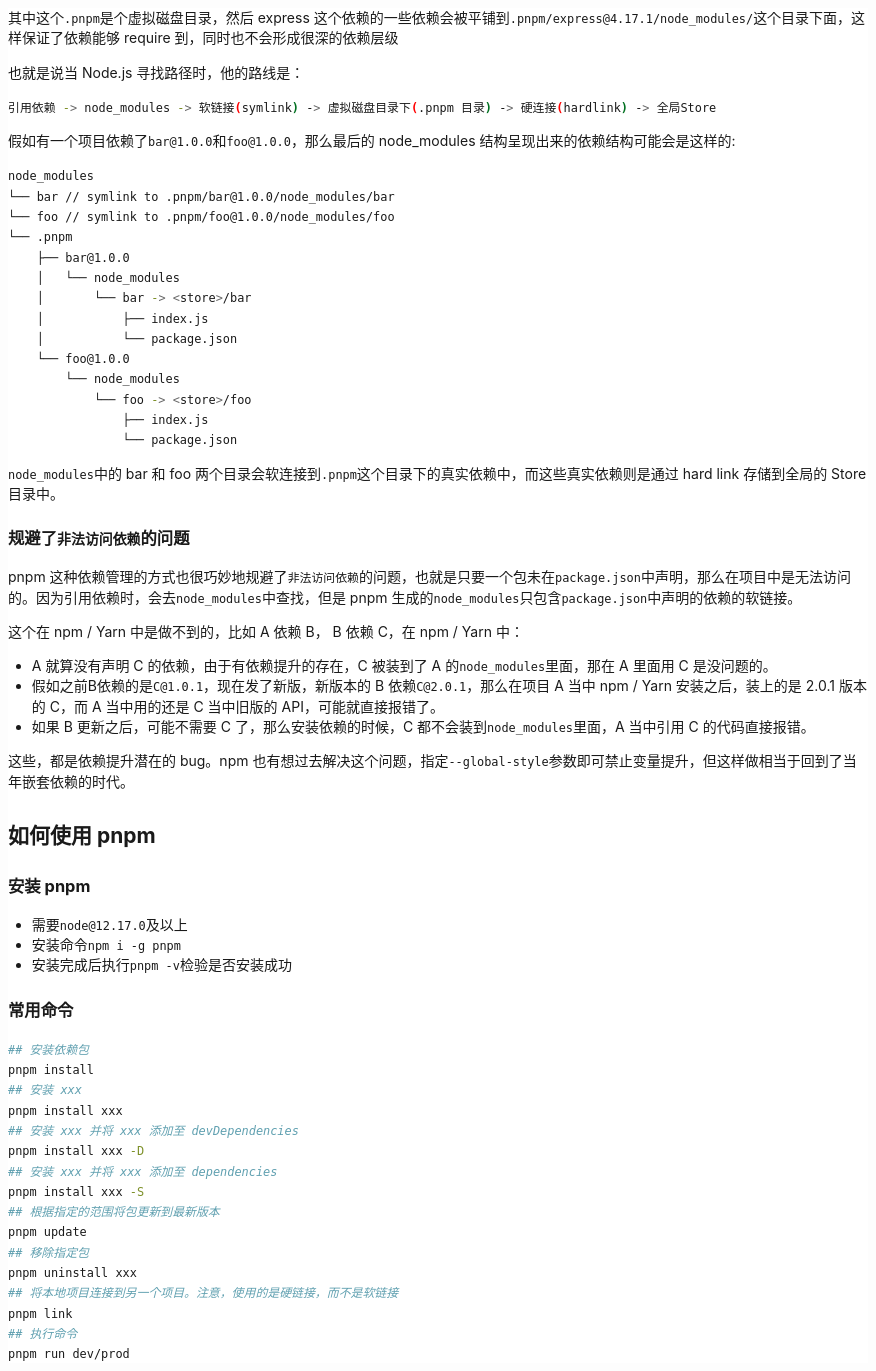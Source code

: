 其中这个`.pnpm`是个虚拟磁盘目录，然后 express 这个依赖的一些依赖会被平铺到`.pnpm/express@4.17.1/node_modules/`这个目录下面，这样保证了依赖能够 require 到，同时也不会形成很深的依赖层级

也就是说当  Node.js 寻找路径时，他的路线是：
```bash
引用依赖 -> node_modules -> 软链接(symlink) -> 虚拟磁盘目录下(.pnpm 目录) -> 硬连接(hardlink) -> 全局Store
```
假如有一个项目依赖了`bar@1.0.0`和`foo@1.0.0`，那么最后的 node_modules 结构呈现出来的依赖结构可能会是这样的:
```bash
node_modules
└── bar // symlink to .pnpm/bar@1.0.0/node_modules/bar
└── foo // symlink to .pnpm/foo@1.0.0/node_modules/foo
└── .pnpm
    ├── bar@1.0.0
    │   └── node_modules
    │       └── bar -> <store>/bar
    │           ├── index.js
    │           └── package.json
    └── foo@1.0.0
        └── node_modules
            └── foo -> <store>/foo
                ├── index.js
                └── package.json
```
`node_modules`中的 bar 和 foo 两个目录会软连接到`.pnpm`这个目录下的真实依赖中，而这些真实依赖则是通过 hard link 存储到全局的 Store 目录中。

### 规避了`非法访问依赖`的问题
pnpm 这种依赖管理的方式也很巧妙地规避了`非法访问依赖`的问题，也就是只要一个包未在`package.json`中声明，那么在项目中是无法访问的。因为引用依赖时，会去`node_modules`中查找，但是 pnpm 生成的`node_modules`只包含`package.json`中声明的依赖的软链接。

这个在 npm / Yarn 中是做不到的，比如 A 依赖 B， B 依赖 C，在 npm / Yarn 中：
-  A 就算没有声明 C 的依赖，由于有依赖提升的存在，C 被装到了 A 的`node_modules`里面，那在 A 里面用 C 是没问题的。
-  假如之前B依赖的是`C@1.0.1`，现在发了新版，新版本的 B 依赖`C@2.0.1`，那么在项目 A 当中 npm / Yarn 安装之后，装上的是 2.0.1 版本的 C，而 A 当中用的还是 C 当中旧版的 API，可能就直接报错了。
-  如果 B 更新之后，可能不需要 C 了，那么安装依赖的时候，C 都不会装到`node_modules`里面，A 当中引用 C 的代码直接报错。

这些，都是依赖提升潜在的 bug。npm 也有想过去解决这个问题，指定`--global-style`参数即可禁止变量提升，但这样做相当于回到了当年嵌套依赖的时代。
## 如何使用 pnpm
### 安装 pnpm
- 需要`node@12.17.0`及以上
- 安装命令`npm i -g pnpm`
- 安装完成后执行`pnpm -v`检验是否安装成功

### 常用命令
```bash
## 安装依赖包
pnpm install
## 安装 xxx
pnpm install xxx
## 安装 xxx 并将 xxx 添加至 devDependencies
pnpm install xxx -D
## 安装 xxx 并将 xxx 添加至 dependencies
pnpm install xxx -S
## 根据指定的范围将包更新到最新版本
pnpm update
## 移除指定包
pnpm uninstall xxx
## 将本地项目连接到另一个项目。注意，使用的是硬链接，而不是软链接
pnpm link
## 执行命令
pnpm run dev/prod
```

